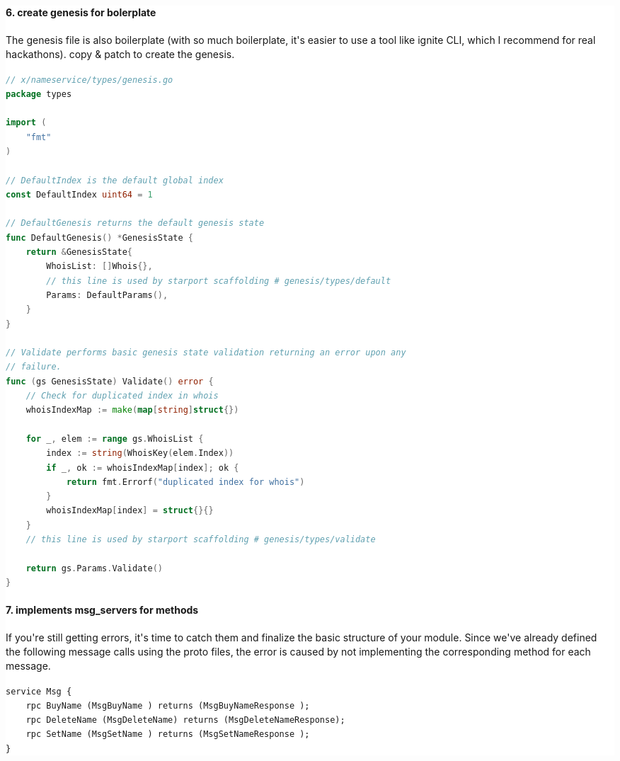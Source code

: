 #### 6. create genesis for bolerplate

The genesis file is also boilerplate (with so much boilerplate, it's easier to use a tool like ignite CLI, which I recommend for real hackathons). copy & patch to create the genesis.

```go
// x/nameservice/types/genesis.go
package types

import (
	"fmt"
)

// DefaultIndex is the default global index
const DefaultIndex uint64 = 1

// DefaultGenesis returns the default genesis state
func DefaultGenesis() *GenesisState {
	return &GenesisState{
		WhoisList: []Whois{},
		// this line is used by starport scaffolding # genesis/types/default
		Params: DefaultParams(),
	}
}

// Validate performs basic genesis state validation returning an error upon any
// failure.
func (gs GenesisState) Validate() error {
	// Check for duplicated index in whois
	whoisIndexMap := make(map[string]struct{})

	for _, elem := range gs.WhoisList {
		index := string(WhoisKey(elem.Index))
		if _, ok := whoisIndexMap[index]; ok {
			return fmt.Errorf("duplicated index for whois")
		}
		whoisIndexMap[index] = struct{}{}
	}
	// this line is used by starport scaffolding # genesis/types/validate

	return gs.Params.Validate()
}

```

#### 7. implements msg_servers for methods

If you're still getting errors, it's time to catch them and finalize the basic structure of your module. Since we've already defined the following message calls using the proto files, the error is caused by not implementing the corresponding method for each message.

```proto
service Msg {
	rpc BuyName (MsgBuyName ) returns (MsgBuyNameResponse );
	rpc DeleteName (MsgDeleteName) returns (MsgDeleteNameResponse);
	rpc SetName (MsgSetName ) returns (MsgSetNameResponse );
}
```
